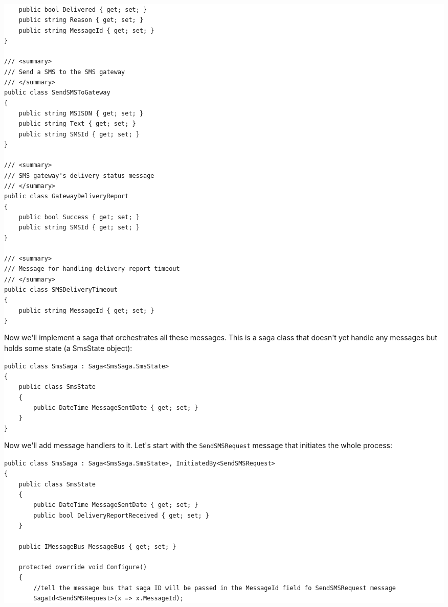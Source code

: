 ```
    public bool Delivered { get; set; }
    public string Reason { get; set; }
    public string MessageId { get; set; }
}

/// <summary>
/// Send a SMS to the SMS gateway
/// </summary>
public class SendSMSToGateway
{
    public string MSISDN { get; set; }
    public string Text { get; set; }
    public string SMSId { get; set; }
}

/// <summary>
/// SMS gateway's delivery status message
/// </summary>
public class GatewayDeliveryReport
{
    public bool Success { get; set; }
    public string SMSId { get; set; }
}

/// <summary>
/// Message for handling delivery report timeout
/// </summary>
public class SMSDeliveryTimeout
{
    public string MessageId { get; set; }
}
```


Now we'll implement a saga that orchestrates all these messages. This is a saga class that doesn't yet handle any messages but holds some state (a SmsState object):

```
public class SmsSaga : Saga<SmsSaga.SmsState>
{
    public class SmsState
    {
        public DateTime MessageSentDate { get; set; }
    }
}
```

Now we'll add message handlers to it. Let's start with the `SendSMSRequest` message that initiates the whole process:

```
public class SmsSaga : Saga<SmsSaga.SmsState>, InitiatedBy<SendSMSRequest>
{
    public class SmsState
    {
        public DateTime MessageSentDate { get; set; }
        public bool DeliveryReportReceived { get; set; }
    }

    public IMessageBus MessageBus { get; set; }

    protected override void Configure()
    {
        //tell the message bus that saga ID will be passed in the MessageId field fo SendSMSRequest message
        SagaId<SendSMSRequest>(x => x.MessageId);
```